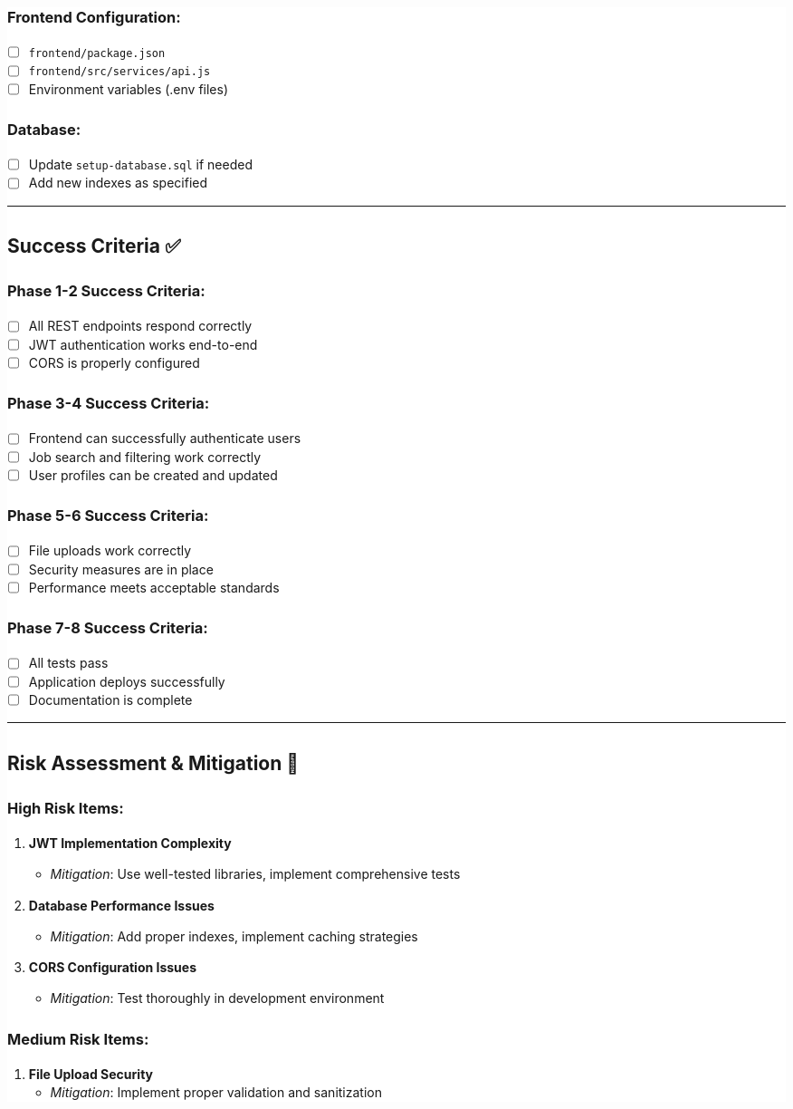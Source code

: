 ### Frontend Configuration:
- [ ] `frontend/package.json`
- [ ] `frontend/src/services/api.js`
- [ ] Environment variables (.env files)

### Database:
- [ ] Update `setup-database.sql` if needed
- [ ] Add new indexes as specified

---

## Success Criteria ✅

### Phase 1-2 Success Criteria:
- [ ] All REST endpoints respond correctly
- [ ] JWT authentication works end-to-end
- [ ] CORS is properly configured

### Phase 3-4 Success Criteria:
- [ ] Frontend can successfully authenticate users
- [ ] Job search and filtering work correctly
- [ ] User profiles can be created and updated

### Phase 5-6 Success Criteria:
- [ ] File uploads work correctly
- [ ] Security measures are in place
- [ ] Performance meets acceptable standards

### Phase 7-8 Success Criteria:
- [ ] All tests pass
- [ ] Application deploys successfully
- [ ] Documentation is complete

---

## Risk Assessment & Mitigation 🚨

### High Risk Items:
1. **JWT Implementation Complexity**
   - *Mitigation*: Use well-tested libraries, implement comprehensive tests

2. **Database Performance Issues**
   - *Mitigation*: Add proper indexes, implement caching strategies

3. **CORS Configuration Issues**
   - *Mitigation*: Test thoroughly in development environment

### Medium Risk Items:
1. **File Upload Security**
   - *Mitigation*: Implement proper validation and sanitization
